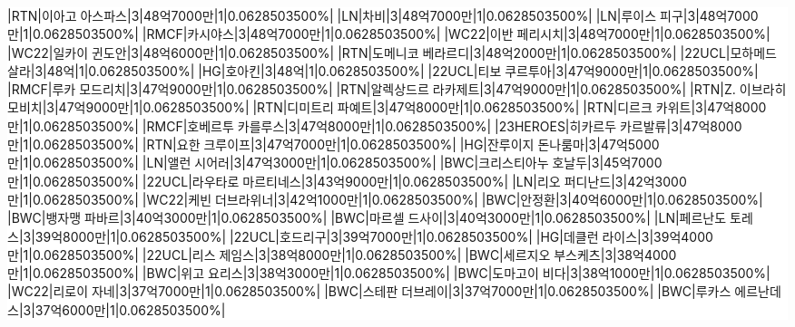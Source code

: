 |RTN|이아고 아스파스|3|48억7000만|1|0.0628503500%|
|LN|차비|3|48억7000만|1|0.0628503500%|
|LN|루이스 피구|3|48억7000만|1|0.0628503500%|
|RMCF|카시야스|3|48억7000만|1|0.0628503500%|
|WC22|이반 페리시치|3|48억7000만|1|0.0628503500%|
|WC22|일카이 귄도안|3|48억6000만|1|0.0628503500%|
|RTN|도메니코 베라르디|3|48억2000만|1|0.0628503500%|
|22UCL|모하메드 살라|3|48억|1|0.0628503500%|
|HG|호아킨|3|48억|1|0.0628503500%|
|22UCL|티보 쿠르투아|3|47억9000만|1|0.0628503500%|
|RMCF|루카 모드리치|3|47억9000만|1|0.0628503500%|
|RTN|알렉상드르 라카제트|3|47억9000만|1|0.0628503500%|
|RTN|Z. 이브라히모비치|3|47억9000만|1|0.0628503500%|
|RTN|디미트리 파예트|3|47억8000만|1|0.0628503500%|
|RTN|디르크 카위트|3|47억8000만|1|0.0628503500%|
|RMCF|호베르투 카를루스|3|47억8000만|1|0.0628503500%|
|23HEROES|히카르두 카르발류|3|47억8000만|1|0.0628503500%|
|RTN|요한 크루이프|3|47억7000만|1|0.0628503500%|
|HG|잔루이지 돈나룸마|3|47억5000만|1|0.0628503500%|
|LN|앨런 시어러|3|47억3000만|1|0.0628503500%|
|BWC|크리스티아누 호날두|3|45억7000만|1|0.0628503500%|
|22UCL|라우타로 마르티네스|3|43억9000만|1|0.0628503500%|
|LN|리오 퍼디난드|3|42억3000만|1|0.0628503500%|
|WC22|케빈 더브라위너|3|42억1000만|1|0.0628503500%|
|BWC|안정환|3|40억6000만|1|0.0628503500%|
|BWC|뱅자맹 파바르|3|40억3000만|1|0.0628503500%|
|BWC|마르셀 드사이|3|40억3000만|1|0.0628503500%|
|LN|페르난도 토레스|3|39억8000만|1|0.0628503500%|
|22UCL|호드리구|3|39억7000만|1|0.0628503500%|
|HG|데클런 라이스|3|39억4000만|1|0.0628503500%|
|22UCL|리스 제임스|3|38억8000만|1|0.0628503500%|
|BWC|세르지오 부스케츠|3|38억4000만|1|0.0628503500%|
|BWC|위고 요리스|3|38억3000만|1|0.0628503500%|
|BWC|도마고이 비다|3|38억1000만|1|0.0628503500%|
|WC22|리로이 자네|3|37억7000만|1|0.0628503500%|
|BWC|스테판 더브레이|3|37억7000만|1|0.0628503500%|
|BWC|루카스 에르난데스|3|37억6000만|1|0.0628503500%|